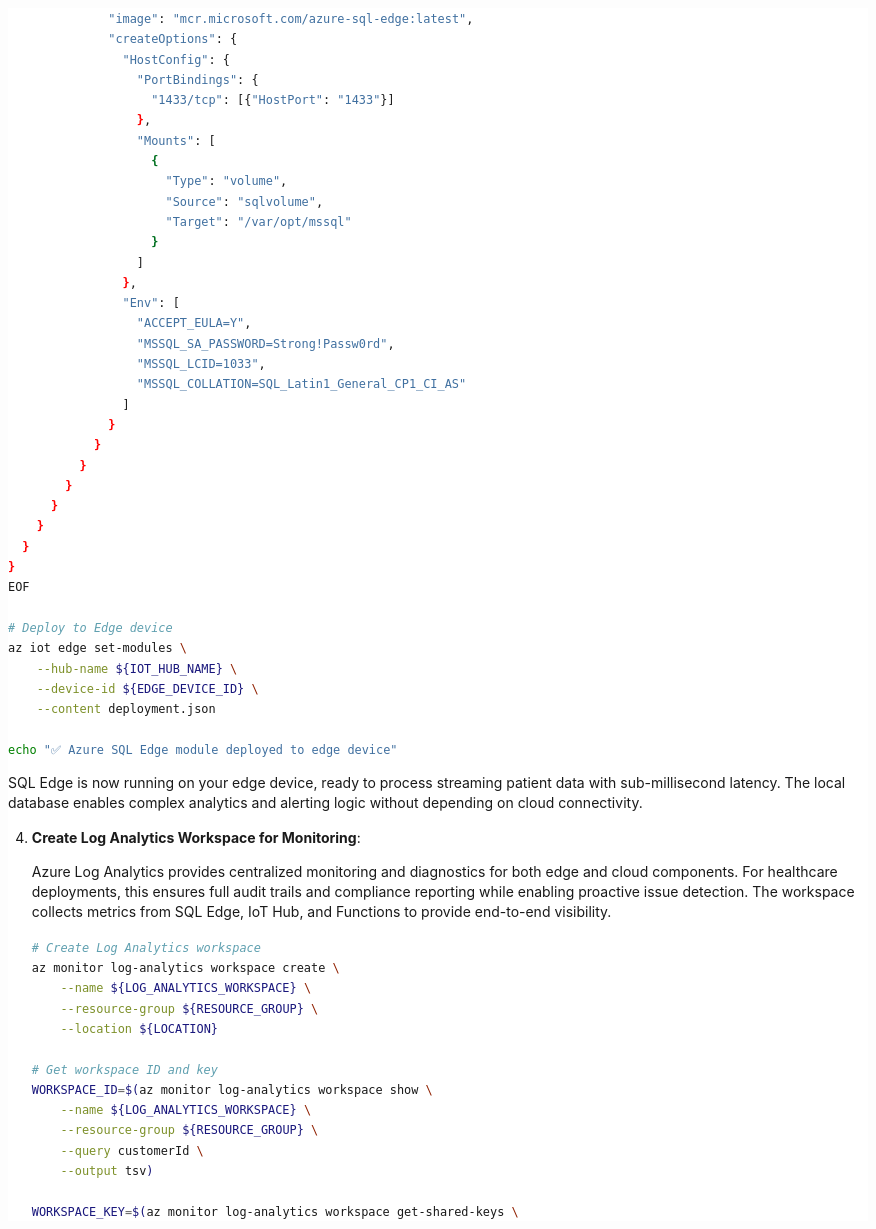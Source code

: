    ```bash
                 "image": "mcr.microsoft.com/azure-sql-edge:latest",
                 "createOptions": {
                   "HostConfig": {
                     "PortBindings": {
                       "1433/tcp": [{"HostPort": "1433"}]
                     },
                     "Mounts": [
                       {
                         "Type": "volume",
                         "Source": "sqlvolume",
                         "Target": "/var/opt/mssql"
                       }
                     ]
                   },
                   "Env": [
                     "ACCEPT_EULA=Y",
                     "MSSQL_SA_PASSWORD=Strong!Passw0rd",
                     "MSSQL_LCID=1033",
                     "MSSQL_COLLATION=SQL_Latin1_General_CP1_CI_AS"
                   ]
                 }
               }
             }
           }
         }
       }
     }
   }
   EOF
   
   # Deploy to Edge device
   az iot edge set-modules \
       --hub-name ${IOT_HUB_NAME} \
       --device-id ${EDGE_DEVICE_ID} \
       --content deployment.json
   
   echo "✅ Azure SQL Edge module deployed to edge device"
   ```

   SQL Edge is now running on your edge device, ready to process streaming patient data with sub-millisecond latency. The local database enables complex analytics and alerting logic without depending on cloud connectivity.

4. **Create Log Analytics Workspace for Monitoring**:

   Azure Log Analytics provides centralized monitoring and diagnostics for both edge and cloud components. For healthcare deployments, this ensures full audit trails and compliance reporting while enabling proactive issue detection. The workspace collects metrics from SQL Edge, IoT Hub, and Functions to provide end-to-end visibility.

   ```bash
   # Create Log Analytics workspace
   az monitor log-analytics workspace create \
       --name ${LOG_ANALYTICS_WORKSPACE} \
       --resource-group ${RESOURCE_GROUP} \
       --location ${LOCATION}
   
   # Get workspace ID and key
   WORKSPACE_ID=$(az monitor log-analytics workspace show \
       --name ${LOG_ANALYTICS_WORKSPACE} \
       --resource-group ${RESOURCE_GROUP} \
       --query customerId \
       --output tsv)
   
   WORKSPACE_KEY=$(az monitor log-analytics workspace get-shared-keys \
   ```